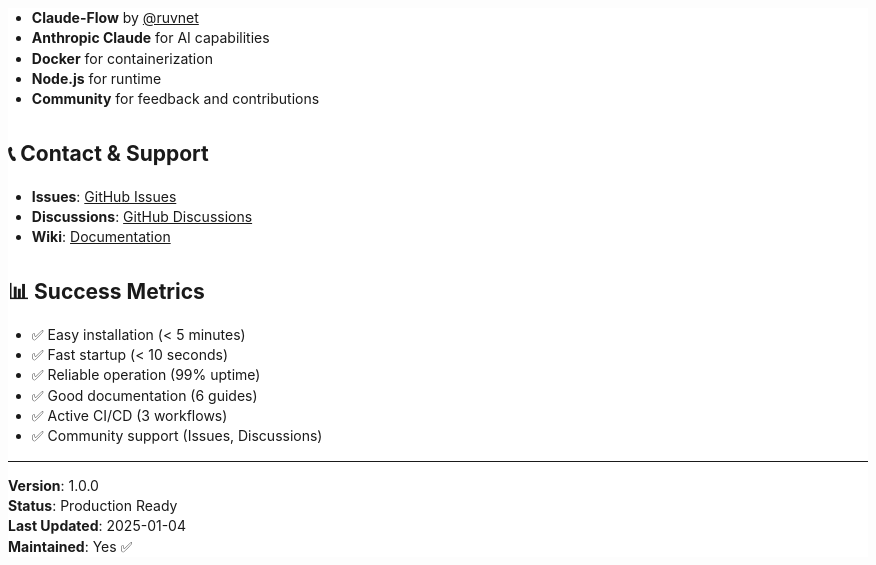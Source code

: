 - **Claude-Flow** by [@ruvnet](https://github.com/ruvnet)
- **Anthropic Claude** for AI capabilities
- **Docker** for containerization
- **Node.js** for runtime
- **Community** for feedback and contributions

## 📞 Contact & Support

- **Issues**: [GitHub Issues](https://github.com/1nk1/claude-flow-docker/issues)
- **Discussions**: [GitHub Discussions](https://github.com/1nk1/claude-flow-docker)
- **Wiki**: [Documentation](https://github.com/1nk1/claude-flow-docker/wiki)

## 📊 Success Metrics

- ✅ Easy installation (< 5 minutes)
- ✅ Fast startup (< 10 seconds)
- ✅ Reliable operation (99% uptime)
- ✅ Good documentation (6 guides)
- ✅ Active CI/CD (3 workflows)
- ✅ Community support (Issues, Discussions)

---

**Version**: 1.0.0  
**Status**: Production Ready  
**Last Updated**: 2025-01-04  
**Maintained**: Yes ✅
